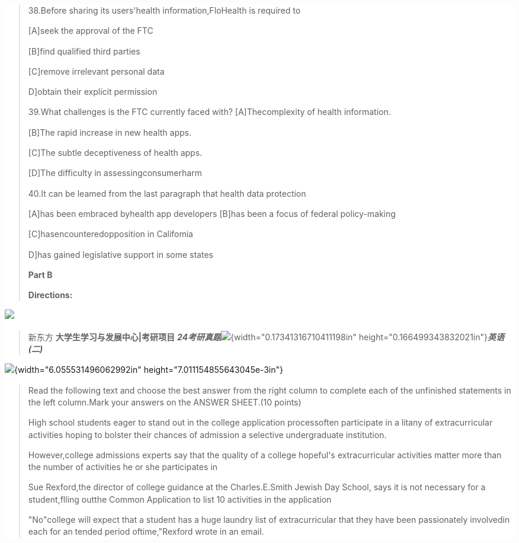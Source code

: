 >
> 38.Before sharing its users\'health information,FloHealth is required
> to
>
> \[A\]seek the approval of the FTC
>
> \[B\]find qualified third parties
>
> \[C\]remove irrelevant personal data
>
> D\]obtain their explicit permission
>
> 39.What challenges is the FTC currently faced with? \[A\]Thecomplexity
> of health information.
>
> \[B\]The rapid increase in new health apps.
>
> \[C\]The subtle deceptiveness of health apps.
>
> \[D\]The difficulty in assessingconsumerharm
>
> 40.It can be leamed from the last paragraph that health data
> protection
>
> \[A\]has been embraced byhealth app developers \[B\]has been a focus
> of federal policy-making
>
> \[C\]hasencounteredopposition in Califomia
>
> D\]has gained legislative support in some states
>
> **Part B**
>
> **Directions:**

![](media/image18.jpeg)

> 新东方 **大学生学习与发展中心\|考研项目**
> ***24考研真题***![](media/image19.png){width="0.17341316710411198in"
> height="0.166499343832021in"}***英语(二)***

![](media/image20.png){width="6.055531496062992in"
height="7.011154855643045e-3in"}

> Read the following text and choose the best answer from the right
> column to complete each of the unfinished statements in the left
> column.Mark your answers on the ANSWER SHEET.(10 points)
>
> High school students eager to stand out in the college application
> processoften participate in a litany of extracurricular activities
> hoping to bolster their chances of admission a selective undergraduate
> institution.
>
> However,college admissions experts say that the quality of a college
> hopeful\'s extracurricular activities matter more than the number of
> activities he or she participates in
>
> Sue Rexford,the director of college guidance at the Charles.E.Smith
> Jewish Day School, says it is not necessary for a student,flling
> outthe Common Application to list 10 activities in the application
>
> "No"college will expect that a student has a huge laundry list of
> extracurricular that they have been passionately involvedin each for
> an tended period oftime,\"Rexford wrote in an email.